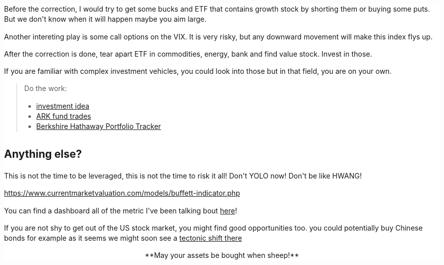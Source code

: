 Before the correction, I would try to get some bucks and ETF that contains growth stock by shorting them or buying some puts. But we don't know when it will happen maybe you aim large.

Another intereting play is some call options on the VIX. It is very risky, but any downward movement will make this index flys up. 

After the correction is done, tear apart ETF in commodities, energy, bank and find value stock. Invest in those.

If you are familiar with complex investment vehicles, you could look into those but in that field, you are on your own.

> Do the work:
>
> - [investment idea](https://twitter.com/LynAldenContact/status/1358948694788341762)
> - [ARK fund trades](https://cathiesark.com/ark-funds-combined/trades)
> - [Berkshire Hathaway Portfolio Tracker](https://www.cnbc.com/berkshire-hathaway-portfolio/)

## Anything else?
This is not the time to be leveraged, this is not the time to risk it all! Don't YOLO now! Don't be like HWANG!

https://www.currentmarketvaluation.com/models/buffett-indicator.php

You can find a dashboard all of the metric I've been talking bout [here](../hyperinflation)!

If you are not shy to get out of the US stock market, you might find good opportunities too. you could potentially buy Chinese bonds for example as it seems we might soon see a [tectonic shift there](https://www.bridgewater.com/research-and-insights/why-in-the-world-would-you-own-bonds-when)

<p style="text-align: center;">**May your assets be bought when sheep!**</p>


<script src="https://d3js.org/d3.v6.min.js"></script>
<script src="https://cdn.jsdelivr.net/npm/d3plus@2"></script>
<script async="" src="hyperinflation/flywheels.js"></script>